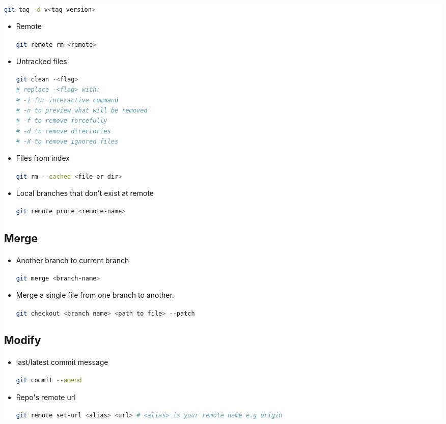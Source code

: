   ```bash
  git tag -d v<tag version>
  ```

- Remote
  
  ```bash
  git remote rm <remote>
  ```

- Untracked files
  
  ```bash
  git clean -<flag>
  # replace -<flag> with:
  # -i for interactive command
  # -n to preview what will be removed
  # -f to remove forcefully
  # -d to remove directories
  # -X to remove ignored files
  ```

- Files from index
  
  ```bash
  git rm --cached <file or dir>
  ```

- Local branches that don't exist at remote
  
  ```bash
  git remote prune <remote-name>

  ```

## **Merge**

- Another branch to current branch
  
  ```bash
  git merge <branch-name>
  ```

- Merge a single file from one branch to another.
  
  ```bash
  git checkout <branch name> <path to file> --patch
  ```

## **Modify**

- last/latest commit message
  
  ```bash
  git commit --amend
  ```

- Repo's remote url
  
  ```bash
  git remote set-url <alias> <url> # <alias> is your remote name e.g origin
  ```
